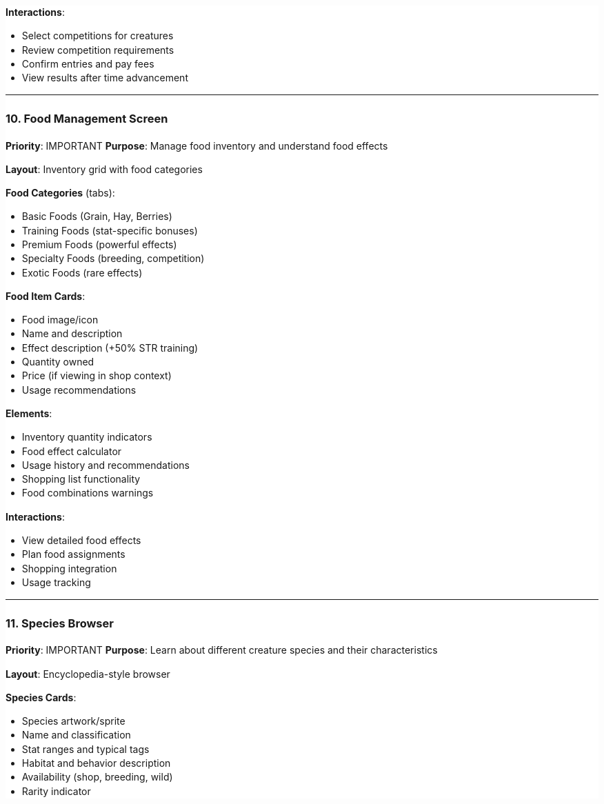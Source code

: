 **Interactions**:
- Select competitions for creatures
- Review competition requirements
- Confirm entries and pay fees
- View results after time advancement

---

### 10. Food Management Screen
**Priority**: IMPORTANT
**Purpose**: Manage food inventory and understand food effects

**Layout**: Inventory grid with food categories

**Food Categories** (tabs):
- Basic Foods (Grain, Hay, Berries)
- Training Foods (stat-specific bonuses)
- Premium Foods (powerful effects)
- Specialty Foods (breeding, competition)
- Exotic Foods (rare effects)

**Food Item Cards**:
- Food image/icon
- Name and description
- Effect description (+50% STR training)
- Quantity owned
- Price (if viewing in shop context)
- Usage recommendations

**Elements**:
- Inventory quantity indicators
- Food effect calculator
- Usage history and recommendations
- Shopping list functionality
- Food combinations warnings

**Interactions**:
- View detailed food effects
- Plan food assignments
- Shopping integration
- Usage tracking

---

### 11. Species Browser
**Priority**: IMPORTANT
**Purpose**: Learn about different creature species and their characteristics

**Layout**: Encyclopedia-style browser

**Species Cards**:
- Species artwork/sprite
- Name and classification
- Stat ranges and typical tags
- Habitat and behavior description
- Availability (shop, breeding, wild)
- Rarity indicator
